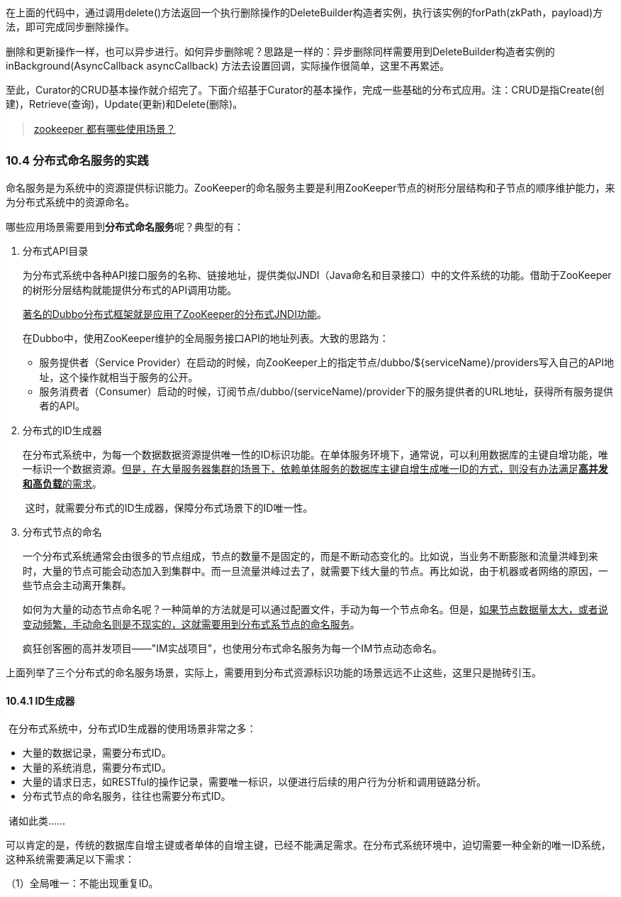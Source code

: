 ​	在上面的代码中，通过调用delete()方法返回一个执行删除操作的DeleteBuilder构造者实例，执行该实例的forPath(zkPath，payload)方法，即可完成同步删除操作。

​	删除和更新操作一样，也可以异步进行。如何异步删除呢？思路是一样的：异步删除同样需要用到DeleteBuilder构造者实例的inBackground(AsyncCallback asyncCallback) 方法去设置回调，实际操作很简单，这里不再累述。

​	至此，Curator的CRUD基本操作就介绍完了。下面介绍基于Curator的基本操作，完成一些基础的分布式应用。注：CRUD是指Create(创建)，Retrieve(查询)，Update(更新)和Delete(删除)。

> [zookeeper 都有哪些使用场景？](https://www.jianshu.com/p/baf966931c32)

### 10.4 分布式命名服务的实践

​	命名服务是为系统中的资源提供标识能力。ZooKeeper的命名服务主要是利用ZooKeeper节点的树形分层结构和子节点的顺序维护能力，来为分布式系统中的资源命名。

​	哪些应用场景需要用到**分布式命名服务**呢？典型的有：

1. 分布式API目录

   ​	为分布式系统中各种API接口服务的名称、链接地址，提供类似JNDI（Java命名和目录接口）中的文件系统的功能。借助于ZooKeeper的树形分层结构就能提供分布式的API调用功能。

   ​	<u>著名的Dubbo分布式框架就是应用了ZooKeeper的分布式JNDI功能</u>。

   ​	在Dubbo中，使用ZooKeeper维护的全局服务接口API的地址列表。大致的思路为：

   + 服务提供者（Service Provider）在启动的时候，向ZooKeeper上的指定节点/dubbo/${serviceName}/providers写入自己的API地址，这个操作就相当于服务的公开。
   + 服务消费者（Consumer）启动的时候，订阅节点/dubbo/(serviceName)/provider下的服务提供者的URL地址，获得所有服务提供者的API。

2. 分布式的ID生成器

   ​	在分布式系统中，为每一个数据数据资源提供唯一性的ID标识功能。在单体服务环境下，通常说，可以利用数据库的主键自增功能，唯一标识一个数据资源。<u>但是，在大量服务器集群的场景下，依赖单体服务的数据库主键自增生成唯一ID的方式，则没有办法满足**高并发和高负载**的需求</u>。

   ​	这时，就需要分布式的ID生成器，保障分布式场景下的ID唯一性。

3. 分布式节点的命名

   ​	一个分布式系统通常会由很多的节点组成，节点的数量不是固定的，而是不断动态变化的。比如说，当业务不断膨胀和流量洪峰到来时，大量的节点可能会动态加入到集群中。而一旦流量洪峰过去了，就需要下线大量的节点。再比如说，由于机器或者网络的原因，一些节点会主动离开集群。

   ​	如何为大量的动态节点命名呢？一种简单的方法就是可以通过配置文件，手动为每一个节点命名。但是，<u>如果节点数据量太大，或者说变动频繁，手动命名则是不现实的，这就需要用到分布式系节点的命名服务</u>。

   ​	疯狂创客圈的高并发项目——"IM实战项目"，也使用分布式命名服务为每一个IM节点动态命名。

上面列举了三个分布式的命名服务场景，实际上，需要用到分布式资源标识功能的场景远远不止这些，这里只是抛砖引玉。

#### 10.4.1 ID生成器

​	在分布式系统中，分布式ID生成器的使用场景非常之多：

+ 大量的数据记录，需要分布式ID。
+ 大量的系统消息，需要分布式ID。
+ 大量的请求日志，如RESTful的操作记录，需要唯一标识，以便进行后续的用户行为分析和调用链路分析。
+ 分布式节点的命名服务，往往也需要分布式ID。

​	诸如此类......

​	可以肯定的是，传统的数据库自增主键或者单体的自增主键，已经不能满足需求。在分布式系统环境中，迫切需要一种全新的唯一ID系统，这种系统需要满足以下需求：

（1）全局唯一：不能出现重复ID。
